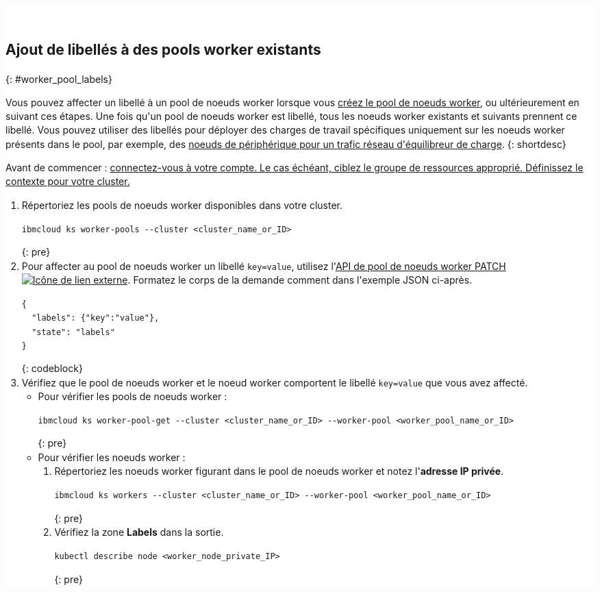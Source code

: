 <br />


## Ajout de libellés à des pools worker existants
{: #worker_pool_labels}

Vous pouvez affecter un libellé à un pool de noeuds worker lorsque vous [créez le pool de noeuds worker](#add_pool), ou ultérieurement en suivant ces étapes. Une fois qu'un pool de noeuds worker est libellé, tous les noeuds worker existants et suivants prennent ce libellé. Vous pouvez utiliser des libellés pour déployer des charges de travail spécifiques uniquement sur les noeuds worker présents dans le pool, par exemple, des [noeuds de périphérique pour un trafic réseau d'équilibreur de charge](/docs/containers?topic=containers-edge).
{: shortdesc}

Avant de commencer : [connectez-vous à votre compte. Le cas échéant, ciblez le groupe de ressources approprié. Définissez le contexte pour votre cluster.](/docs/containers?topic=containers-cs_cli_install#cs_cli_configure)

1.  Répertoriez les pools de noeuds worker disponibles dans votre cluster.
    ```
    ibmcloud ks worker-pools --cluster <cluster_name_or_ID>
    ```
    {: pre}
2.  Pour affecter au pool de noeuds worker un libellé `key=value`, utilisez l'[API de pool de noeuds worker PATCH ![Icône de lien externe](../icons/launch-glyph.svg "Icône de lien externe")](https://containers.cloud.ibm.com/global/swagger-global-api/#/clusters/PatchWorkerPool). Formatez le corps de la demande comment dans l'exemple JSON ci-après.
    ```
    {
      "labels": {"key":"value"},
      "state": "labels"
    }
    ```
    {: codeblock}
3.  Vérifiez que le pool de noeuds worker et le noeud worker comportent le libellé `key=value` que vous avez affecté. 
    *   Pour vérifier les pools de noeuds worker :
        ```
        ibmcloud ks worker-pool-get --cluster <cluster_name_or_ID> --worker-pool <worker_pool_name_or_ID>
        ```
        {: pre}
    *   Pour vérifier les noeuds worker :
        1.  Répertoriez les noeuds worker figurant dans le pool de noeuds worker et notez l'**adresse IP privée**.
            ```
            ibmcloud ks workers --cluster <cluster_name_or_ID> --worker-pool <worker_pool_name_or_ID>
            ```
            {: pre}
        2.  Vérifiez la zone **Labels** dans la sortie.
            ```
            kubectl describe node <worker_node_private_IP>
            ```
            {: pre}
